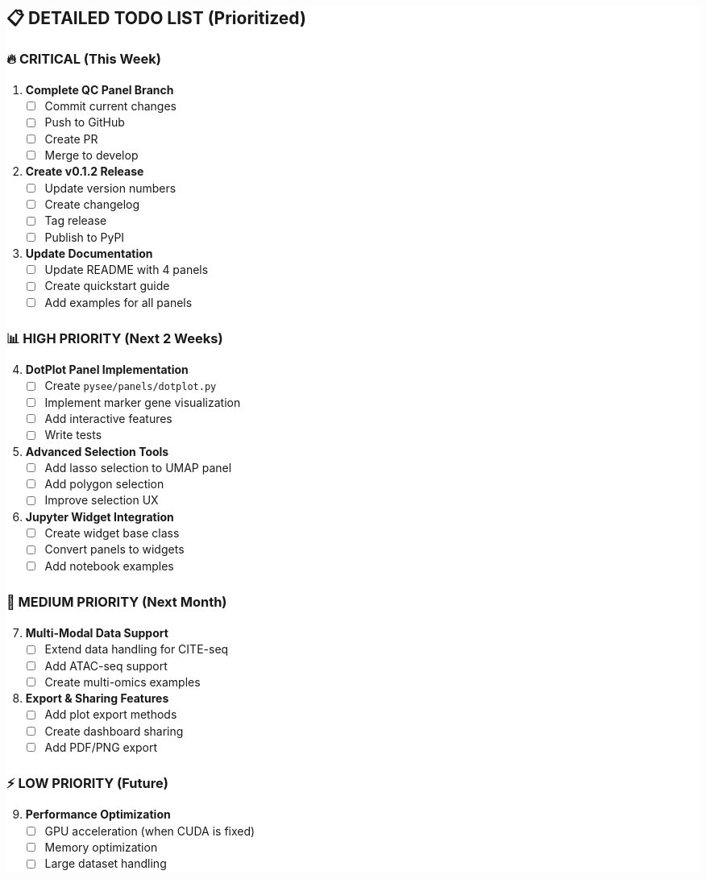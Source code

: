 
## 📋 **DETAILED TODO LIST (Prioritized)**

### **🔥 CRITICAL (This Week)**
1. **Complete QC Panel Branch**
   - [ ] Commit current changes
   - [ ] Push to GitHub
   - [ ] Create PR
   - [ ] Merge to develop

2. **Create v0.1.2 Release**
   - [ ] Update version numbers
   - [ ] Create changelog
   - [ ] Tag release
   - [ ] Publish to PyPI

3. **Update Documentation**
   - [ ] Update README with 4 panels
   - [ ] Create quickstart guide
   - [ ] Add examples for all panels

### **📊 HIGH PRIORITY (Next 2 Weeks)**
4. **DotPlot Panel Implementation**
   - [ ] Create `pysee/panels/dotplot.py`
   - [ ] Implement marker gene visualization
   - [ ] Add interactive features
   - [ ] Write tests

5. **Advanced Selection Tools**
   - [ ] Add lasso selection to UMAP panel
   - [ ] Add polygon selection
   - [ ] Improve selection UX

6. **Jupyter Widget Integration**
   - [ ] Create widget base class
   - [ ] Convert panels to widgets
   - [ ] Add notebook examples

### **🔄 MEDIUM PRIORITY (Next Month)**
7. **Multi-Modal Data Support**
   - [ ] Extend data handling for CITE-seq
   - [ ] Add ATAC-seq support
   - [ ] Create multi-omics examples

8. **Export & Sharing Features**
   - [ ] Add plot export methods
   - [ ] Create dashboard sharing
   - [ ] Add PDF/PNG export

### **⚡ LOW PRIORITY (Future)**
9. **Performance Optimization**
   - [ ] GPU acceleration (when CUDA is fixed)
   - [ ] Memory optimization
   - [ ] Large dataset handling

